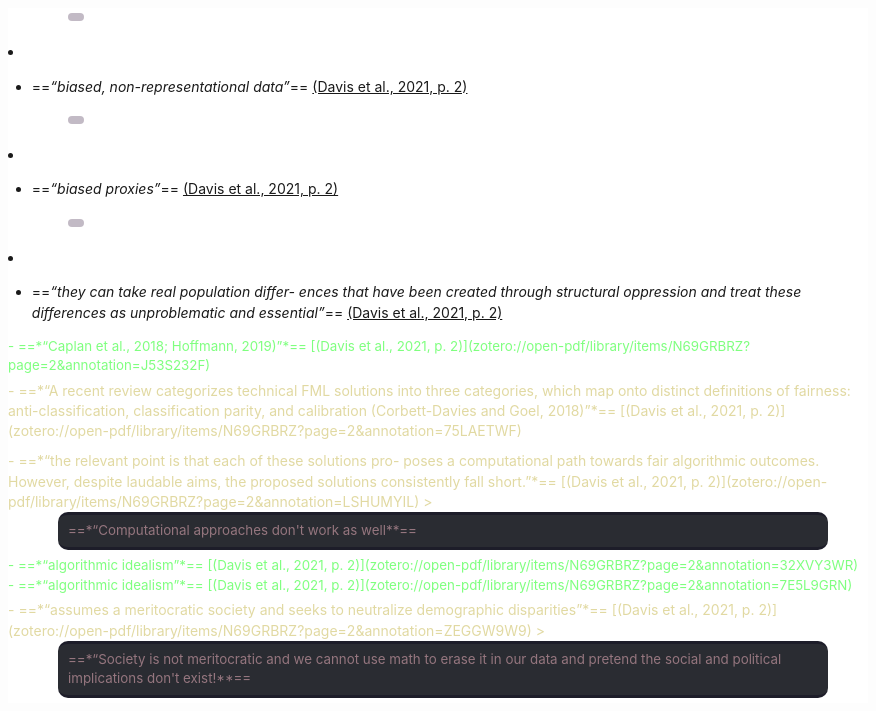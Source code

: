 <span style="display: inline-block; border-radius:10px; margin-left: 60px; margin-right: 60px; margin-top:2px; margin-bottom: 2px; padding-left: 8px; padding-right:8px; padding-top:4px; padding-bottom: 4px; color: rgb(242, 242, 242, 0.65); background-color: rgba(52, 28, 62, 0.3); font-size: 9.5pt;"><li id="squarelist">
- ==*“biased, non-representational data”*== [(Davis et al., 2021, p. 2)](zotero://open-pdf/library/items/N69GRBRZ?page=2&annotation=R4X2T5QM)   </span>

<span style="display: inline-block; border-radius:10px; margin-left: 60px; margin-right: 60px; margin-top:2px; margin-bottom: 2px; padding-left: 8px; padding-right:8px; padding-top:4px; padding-bottom: 4px; color: rgb(242, 242, 242, 0.65); background-color: rgba(52, 28, 62, 0.3); font-size: 9.5pt;"><li id="squarelist">
- ==*“biased proxies”*== [(Davis et al., 2021, p. 2)](zotero://open-pdf/library/items/N69GRBRZ?page=2&annotation=THLRC4YB)   </span>

<span style="display: inline-block; border-radius:10px; margin-left: 60px; margin-right: 60px; margin-top:2px; margin-bottom: 2px; padding-left: 8px; padding-right:8px; padding-top:4px; padding-bottom: 4px; color: rgb(242, 242, 242, 0.65); background-color: rgba(52, 28, 62, 0.3); font-size: 9.5pt;"><li id="squarelist">
- ==*“they can take real population differ- ences that have been created through structural oppression and treat these differences as unproblematic and essential”*== [(Davis et al., 2021, p. 2)](zotero://open-pdf/library/items/N69GRBRZ?page=2&annotation=WLF8887J)   </span>

<span style="display: inline-block; font-size:10pt; color: rgba(0,255,0,.5);">
- ==*“Caplan et al., 2018; Hoffmann, 2019)”*== [(Davis et al., 2021, p. 2)](zotero://open-pdf/library/items/N69GRBRZ?page=2&annotation=J53S232F)   </span>

<span style="display: inline-block; font-size: 10.5pt; margin-left:0px; margin-right: 0px; margin-top: 5px; margin-bottom: 5px;color: rgba(212,201,123,.7);">
- ==*“A recent review categorizes technical FML solutions into three categories, which map onto distinct definitions of fairness: anti-classification, classification parity, and calibration (Corbett-Davies and Goel, 2018)”*== [(Davis et al., 2021, p. 2)](zotero://open-pdf/library/items/N69GRBRZ?page=2&annotation=75LAETWF)   </span>

<span style="display: inline-block; font-size: 10.5pt; margin-left:0px; margin-right: 0px; margin-top: 5px; margin-bottom: 5px;color: rgba(212,201,123,.7);">
- ==*“the relevant point is that each of these solutions pro- poses a computational path towards fair algorithmic outcomes. However, despite laudable aims, the proposed solutions consistently fall short.”*== [(Davis et al., 2021, p. 2)](zotero://open-pdf/library/items/N69GRBRZ?page=2&annotation=LSHUMYIL)  
> <span style="display: block; border-block: solid #1D1D29; border-radius: 10px; margin-left: 50px; margin-right: 40px; margin-top: 0px; margin-bottom: 0px; padding-left: 10px; padding-right:10px; padding-top:6px; padding-bottom: 6px; background-color: #2A2C32; color: rgba(255,192,203, .5); font-size: 10pt;">==*“Computational approaches don't work as well**==</span>  </span>

<span style="display: inline-block; font-size:10pt; color: rgba(0,255,0,.5);">
- ==*“algorithmic idealism”*== [(Davis et al., 2021, p. 2)](zotero://open-pdf/library/items/N69GRBRZ?page=2&annotation=32XVY3WR)   </span>

<span style="display: inline-block; font-size:10pt; color: rgba(0,255,0,.5);">
- ==*“algorithmic idealism”*== [(Davis et al., 2021, p. 2)](zotero://open-pdf/library/items/N69GRBRZ?page=2&annotation=7E5L9GRN)   </span>

<span style="display: inline-block; font-size: 10.5pt; margin-left:0px; margin-right: 0px; margin-top: 5px; margin-bottom: 5px;color: rgba(212,201,123,.7);">
- ==*“assumes a meritocratic society and seeks to neutralize demographic disparities”*== [(Davis et al., 2021, p. 2)](zotero://open-pdf/library/items/N69GRBRZ?page=2&annotation=ZEGGW9W9)  
> <span style="display: block; border-block: solid #1D1D29; border-radius: 10px; margin-left: 50px; margin-right: 40px; margin-top: 0px; margin-bottom: 0px; padding-left: 10px; padding-right:10px; padding-top:6px; padding-bottom: 6px; background-color: #2A2C32; color: rgba(255,192,203, .5); font-size: 10pt;">==*“Society is not meritocratic and we cannot use math to erase it in our data and pretend the social and political implications don't exist!**==</span>  </span>
